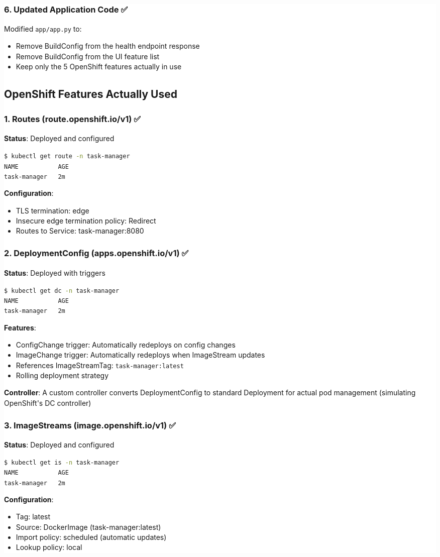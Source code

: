 ### 6. Updated Application Code ✅

Modified `app/app.py` to:
- Remove BuildConfig from the health endpoint response
- Remove BuildConfig from the UI feature list
- Keep only the 5 OpenShift features actually in use

## OpenShift Features Actually Used

### 1. Routes (route.openshift.io/v1) ✅

**Status**: Deployed and configured

```bash
$ kubectl get route -n task-manager
NAME           AGE
task-manager   2m
```

**Configuration**:
- TLS termination: edge
- Insecure edge termination policy: Redirect
- Routes to Service: task-manager:8080

### 2. DeploymentConfig (apps.openshift.io/v1) ✅

**Status**: Deployed with triggers

```bash
$ kubectl get dc -n task-manager
NAME           AGE
task-manager   2m
```

**Features**:
- ConfigChange trigger: Automatically redeploys on config changes
- ImageChange trigger: Automatically redeploys when ImageStream updates
- References ImageStreamTag: `task-manager:latest`
- Rolling deployment strategy

**Controller**: A custom controller converts DeploymentConfig to standard Deployment for actual pod management (simulating OpenShift's DC controller)

### 3. ImageStreams (image.openshift.io/v1) ✅

**Status**: Deployed and configured

```bash
$ kubectl get is -n task-manager
NAME           AGE
task-manager   2m
```

**Configuration**:
- Tag: latest
- Source: DockerImage (task-manager:latest)
- Import policy: scheduled (automatic updates)
- Lookup policy: local
